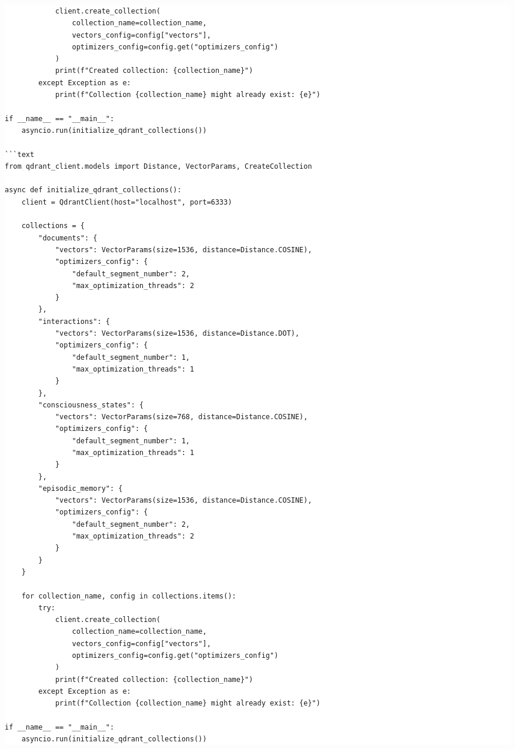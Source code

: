 ```mermaid
            client.create_collection(
                collection_name=collection_name,
                vectors_config=config["vectors"],
                optimizers_config=config.get("optimizers_config")
            )
            print(f"Created collection: {collection_name}")
        except Exception as e:
            print(f"Collection {collection_name} might already exist: {e}")

if __name__ == "__main__":
    asyncio.run(initialize_qdrant_collections())

```text
from qdrant_client.models import Distance, VectorParams, CreateCollection

async def initialize_qdrant_collections():
    client = QdrantClient(host="localhost", port=6333)

    collections = {
        "documents": {
            "vectors": VectorParams(size=1536, distance=Distance.COSINE),
            "optimizers_config": {
                "default_segment_number": 2,
                "max_optimization_threads": 2
            }
        },
        "interactions": {
            "vectors": VectorParams(size=1536, distance=Distance.DOT),
            "optimizers_config": {
                "default_segment_number": 1,
                "max_optimization_threads": 1
            }
        },
        "consciousness_states": {
            "vectors": VectorParams(size=768, distance=Distance.COSINE),
            "optimizers_config": {
                "default_segment_number": 1,
                "max_optimization_threads": 1
            }
        },
        "episodic_memory": {
            "vectors": VectorParams(size=1536, distance=Distance.COSINE),
            "optimizers_config": {
                "default_segment_number": 2,
                "max_optimization_threads": 2
            }
        }
    }

    for collection_name, config in collections.items():
        try:
            client.create_collection(
                collection_name=collection_name,
                vectors_config=config["vectors"],
                optimizers_config=config.get("optimizers_config")
            )
            print(f"Created collection: {collection_name}")
        except Exception as e:
            print(f"Collection {collection_name} might already exist: {e}")

if __name__ == "__main__":
    asyncio.run(initialize_qdrant_collections())

```